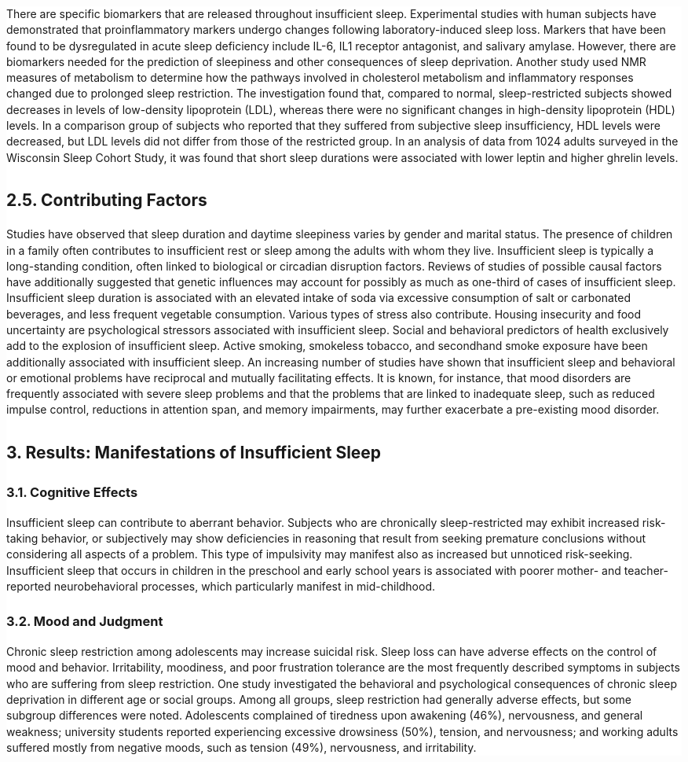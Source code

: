 There are specific biomarkers that are released throughout insufficient sleep. Experimental studies with human subjects have demonstrated that proinflammatory markers undergo changes following laboratory-induced sleep loss. Markers that have been found to be dysregulated in acute sleep deficiency include IL-6, IL1 receptor antagonist, and salivary amylase. However, there are biomarkers needed for the prediction of sleepiness and other consequences of sleep deprivation. Another study used NMR measures of metabolism to determine how the pathways involved in cholesterol metabolism and inflammatory responses changed due to prolonged sleep restriction. The investigation found that, compared to normal, sleep-restricted subjects showed decreases in levels of low-density lipoprotein (LDL), whereas there were no significant changes in high-density lipoprotein (HDL) levels. In a comparison group of subjects who reported that they suffered from subjective sleep insufficiency, HDL levels were decreased, but LDL levels did not differ from those of the restricted group. In an analysis of data from 1024 adults surveyed in the Wisconsin Sleep Cohort Study, it was found that short sleep durations were associated with lower leptin and higher ghrelin levels.

## 2.5. Contributing Factors
Studies have observed that sleep duration and daytime sleepiness varies by gender and marital status. The presence of children in a family often contributes to insufficient rest or sleep among the adults with whom they live. Insufficient sleep is typically a long-standing condition, often linked to biological or circadian disruption factors. Reviews of studies of possible causal factors have additionally suggested that genetic influences may account for possibly as much as one-third of cases of insufficient sleep. Insufficient sleep duration is associated with an elevated intake of soda via excessive consumption of salt or carbonated beverages, and less frequent vegetable consumption. Various types of stress also contribute. Housing insecurity and food uncertainty are psychological stressors associated with insufficient sleep. Social and behavioral predictors of health exclusively add to the explosion of insufficient sleep. Active smoking, smokeless tobacco, and secondhand smoke exposure have been additionally associated with insufficient sleep. An increasing number of studies have shown that insufficient sleep and behavioral or emotional problems have reciprocal and mutually facilitating effects. It is known, for instance, that mood disorders are frequently associated with severe sleep problems and that the problems that are linked to inadequate sleep, such as reduced impulse control, reductions in attention span, and memory impairments, may further exacerbate a pre-existing mood disorder.

## 3. Results: Manifestations of Insufficient Sleep

### 3.1. Cognitive Effects
Insufficient sleep can contribute to aberrant behavior. Subjects who are chronically sleep-restricted may exhibit increased risk-taking behavior, or subjectively may show deficiencies in reasoning that result from seeking premature conclusions without considering all aspects of a problem. This type of impulsivity may manifest also as increased but unnoticed risk-seeking. Insufficient sleep that occurs in children in the preschool and early school years is associated with poorer mother- and teacher-reported neurobehavioral processes, which particularly manifest in mid-childhood.

### 3.2. Mood and Judgment
Chronic sleep restriction among adolescents may increase suicidal risk. Sleep loss can have adverse effects on the control of mood and behavior. Irritability, moodiness, and poor frustration tolerance are the most frequently described symptoms in subjects who are suffering from sleep restriction. One study investigated the behavioral and psychological consequences of chronic sleep deprivation in different age or social groups. Among all groups, sleep restriction had generally adverse effects, but some subgroup differences were noted. Adolescents complained of tiredness upon awakening (46%), nervousness, and general weakness; university students reported experiencing excessive drowsiness (50%), tension, and nervousness; and working adults suffered mostly from negative moods, such as tension (49%), nervousness, and irritability.
